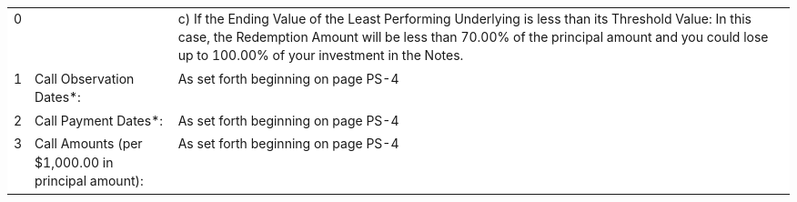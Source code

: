 |    |                                                   |                                                                                                                                                                                                                                                                                                                                                                                                                                                                                                                                                                                                                                                                                                                                                                                                                                                                |
|---:|:--------------------------------------------------|:---------------------------------------------------------------------------------------------------------------------------------------------------------------------------------------------------------------------------------------------------------------------------------------------------------------------------------------------------------------------------------------------------------------------------------------------------------------------------------------------------------------------------------------------------------------------------------------------------------------------------------------------------------------------------------------------------------------------------------------------------------------------------------------------------------------------------------------------------------------|
|  0 |                                                   | c) If the Ending Value of the Least Performing Underlying is less than its Threshold Value: In this case, the Redemption Amount will be less than 70.00% of the principal amount and you could lose up to 100.00% of your investment in the Notes.                                                                                                                                                                                                                                                                                                                                                                                                                                                                                                                                                                                                             |
|  1 | Call Observation Dates*:                          | As set forth beginning on page PS-4                                                                                                                                                                                                                                                                                                                                                                                                                                                                                                                                                                                                                                                                                                                                                                                                                            |
|  2 | Call Payment Dates*:                              | As set forth beginning on page PS-4                                                                                                                                                                                                                                                                                                                                                                                                                                                                                                                                                                                                                                                                                                                                                                                                                            |
|  3 | Call Amounts (per $1,000.00 in principal amount): | As set forth beginning on page PS-4                                                                                                                                                                                                                                                                                                                                                                                                                                                                                                                                                                                                                                                                                                                                                                                                                            |